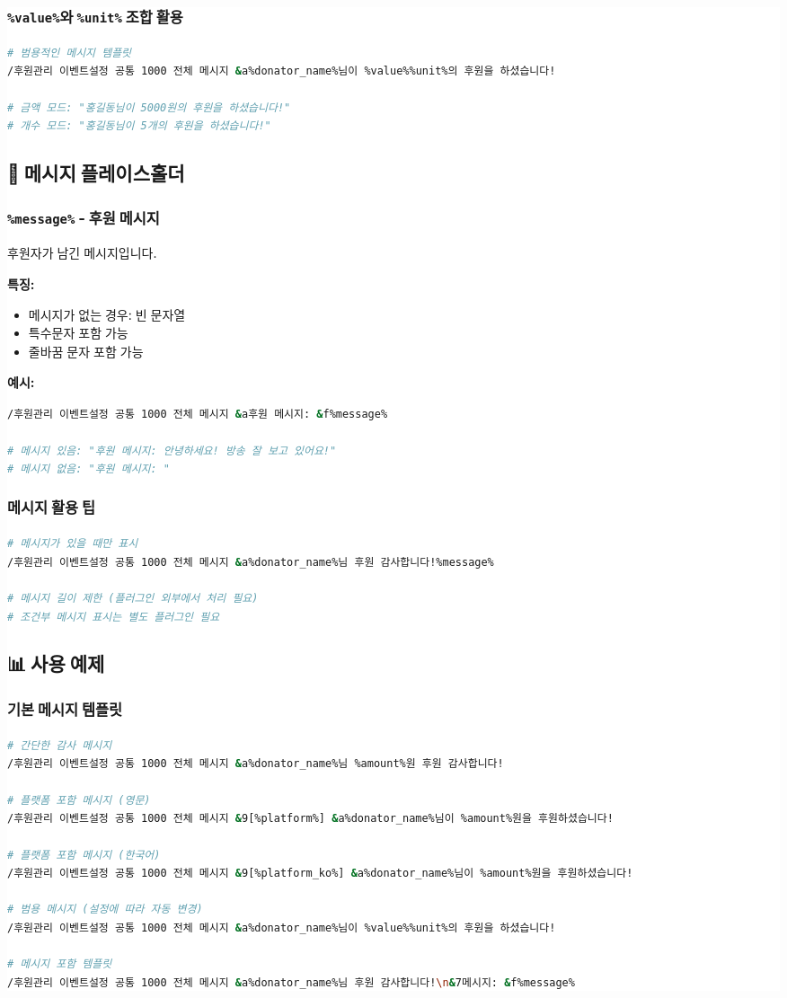 ### `%value%`와 `%unit%` 조합 활용
```bash
# 범용적인 메시지 템플릿
/후원관리 이벤트설정 공통 1000 전체 메시지 &a%donator_name%님이 %value%%unit%의 후원을 하셨습니다!

# 금액 모드: "홍길동님이 5000원의 후원을 하셨습니다!"
# 개수 모드: "홍길동님이 5개의 후원을 하셨습니다!"
```

## 💬 메시지 플레이스홀더

### `%message%` - 후원 메시지
후원자가 남긴 메시지입니다.

**특징:**
- 메시지가 없는 경우: 빈 문자열
- 특수문자 포함 가능
- 줄바꿈 문자 포함 가능

**예시:**
```bash
/후원관리 이벤트설정 공통 1000 전체 메시지 &a후원 메시지: &f%message%

# 메시지 있음: "후원 메시지: 안녕하세요! 방송 잘 보고 있어요!"
# 메시지 없음: "후원 메시지: "
```

### 메시지 활용 팁
```bash
# 메시지가 있을 때만 표시
/후원관리 이벤트설정 공통 1000 전체 메시지 &a%donator_name%님 후원 감사합니다!%message%

# 메시지 길이 제한 (플러그인 외부에서 처리 필요)
# 조건부 메시지 표시는 별도 플러그인 필요
```

## 📊 사용 예제

### 기본 메시지 템플릿
```bash
# 간단한 감사 메시지
/후원관리 이벤트설정 공통 1000 전체 메시지 &a%donator_name%님 %amount%원 후원 감사합니다!

# 플랫폼 포함 메시지 (영문)
/후원관리 이벤트설정 공통 1000 전체 메시지 &9[%platform%] &a%donator_name%님이 %amount%원을 후원하셨습니다!

# 플랫폼 포함 메시지 (한국어)
/후원관리 이벤트설정 공통 1000 전체 메시지 &9[%platform_ko%] &a%donator_name%님이 %amount%원을 후원하셨습니다!

# 범용 메시지 (설정에 따라 자동 변경)
/후원관리 이벤트설정 공통 1000 전체 메시지 &a%donator_name%님이 %value%%unit%의 후원을 하셨습니다!

# 메시지 포함 템플릿
/후원관리 이벤트설정 공통 1000 전체 메시지 &a%donator_name%님 후원 감사합니다!\n&7메시지: &f%message%
```
